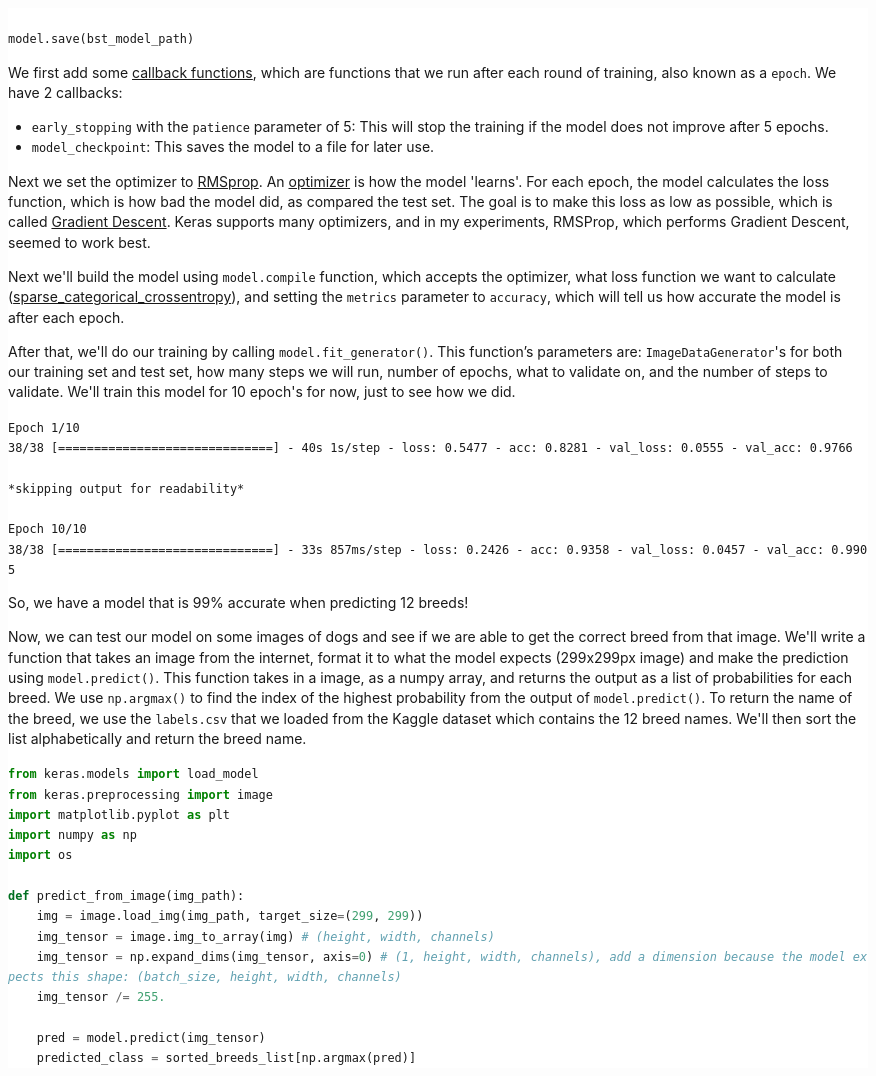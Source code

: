 ```python

model.save(bst_model_path)
```

We first add some [callback functions](https://keras.io/callbacks/), which are functions that we run after each round of training, also known as a `epoch`.
We have 2 callbacks:

* `early_stopping` with the `patience` parameter of 5: This will stop the training if the model does not improve after 5 epochs.
* `model_checkpoint`: This saves the model to a file for later use.

Next we set the optimizer to [RMSprop](https://keras.io/optimizers/#rmsprop). An [optimizer](https://keras.io/optimizers/) is how the model 'learns'. For each epoch, the model calculates the loss function, which is how bad the model did, as compared the test set. The goal is to make this loss as low as possible, which is called [Gradient Descent](https://blog.paperspace.com/intro-to-optimization-in-deep-learning-gradient-descent/).
Keras supports many optimizers, and in my experiments, RMSProp, which performs Gradient Descent, seemed to work best.

Next we'll build the model using `model.compile` function, which accepts the optimizer, what loss function we want to calculate ([sparse_categorical_crossentropy](https://keras.io/losses/)), and setting the `metrics` parameter to `accuracy`, which will tell us how accurate the model is after each epoch.

After that, we'll do our training by calling `model.fit_generator()`. This function’s parameters are: `ImageDataGenerator`'s for both our training set and test set, how many steps we will run, number of epochs, what to validate on, and the number of steps to validate. We'll train this model for 10 epoch's for now, just to see how we did.

```
Epoch 1/10
38/38 [==============================] - 40s 1s/step - loss: 0.5477 - acc: 0.8281 - val_loss: 0.0555 - val_acc: 0.9766

*skipping output for readability*

Epoch 10/10
38/38 [==============================] - 33s 857ms/step - loss: 0.2426 - acc: 0.9358 - val_loss: 0.0457 - val_acc: 0.9905
```

So, we have a model that is 99% accurate when predicting 12 breeds!

Now, we can test our model on some images of dogs and see if we are able to get the correct breed from that image. We'll write a function that takes an image from the internet, format it to what the model expects (299x299px image) and make the prediction using `model.predict()`. This function takes in a image, as a numpy array, and returns the output as a list of probabilities for each breed. We use `np.argmax()` to find the index of the highest probability from the output of `model.predict()`. To return the name of the breed, we use the `labels.csv` that we loaded from the Kaggle dataset which contains the 12 breed names. We'll then sort the list alphabetically and return the breed name.

```python
from keras.models import load_model
from keras.preprocessing import image
import matplotlib.pyplot as plt
import numpy as np
import os

def predict_from_image(img_path):
    img = image.load_img(img_path, target_size=(299, 299))
    img_tensor = image.img_to_array(img) # (height, width, channels)
    img_tensor = np.expand_dims(img_tensor, axis=0) # (1, height, width, channels), add a dimension because the model expects this shape: (batch_size, height, width, channels)
    img_tensor /= 255.

    pred = model.predict(img_tensor)
    predicted_class = sorted_breeds_list[np.argmax(pred)]
```